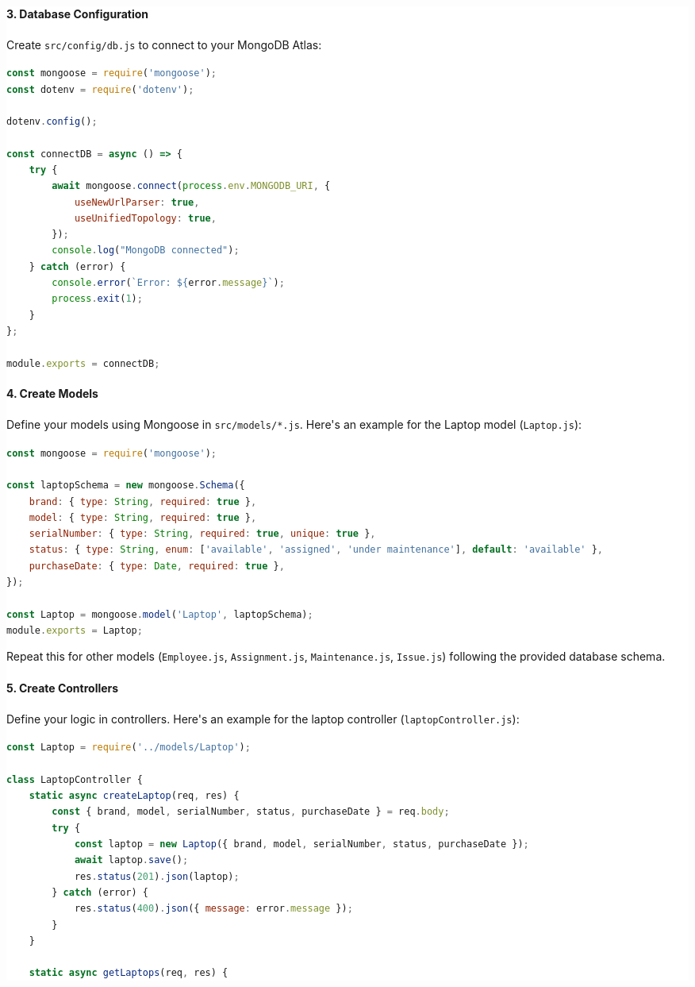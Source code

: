 #### 3. **Database Configuration**
   Create `src/config/db.js` to connect to your MongoDB Atlas:
   ```javascript
   const mongoose = require('mongoose');
   const dotenv = require('dotenv');

   dotenv.config();

   const connectDB = async () => {
       try {
           await mongoose.connect(process.env.MONGODB_URI, {
               useNewUrlParser: true,
               useUnifiedTopology: true,
           });
           console.log("MongoDB connected");
       } catch (error) {
           console.error(`Error: ${error.message}`);
           process.exit(1);
       }
   };

   module.exports = connectDB;
   ```

#### 4. **Create Models**
   Define your models using Mongoose in `src/models/*.js`. Here's an example for the Laptop model (`Laptop.js`):
   ```javascript
   const mongoose = require('mongoose');

   const laptopSchema = new mongoose.Schema({
       brand: { type: String, required: true },
       model: { type: String, required: true },
       serialNumber: { type: String, required: true, unique: true },
       status: { type: String, enum: ['available', 'assigned', 'under maintenance'], default: 'available' },
       purchaseDate: { type: Date, required: true },
   });

   const Laptop = mongoose.model('Laptop', laptopSchema);
   module.exports = Laptop;
   ```

   Repeat this for other models (`Employee.js`, `Assignment.js`, `Maintenance.js`, `Issue.js`) following the provided database schema.

#### 5. **Create Controllers**
   Define your logic in controllers. Here's an example for the laptop controller (`laptopController.js`):
   ```javascript
   const Laptop = require('../models/Laptop');

   class LaptopController {
       static async createLaptop(req, res) {
           const { brand, model, serialNumber, status, purchaseDate } = req.body;
           try {
               const laptop = new Laptop({ brand, model, serialNumber, status, purchaseDate });
               await laptop.save();
               res.status(201).json(laptop);
           } catch (error) {
               res.status(400).json({ message: error.message });
           }
       }

       static async getLaptops(req, res) {
   ```